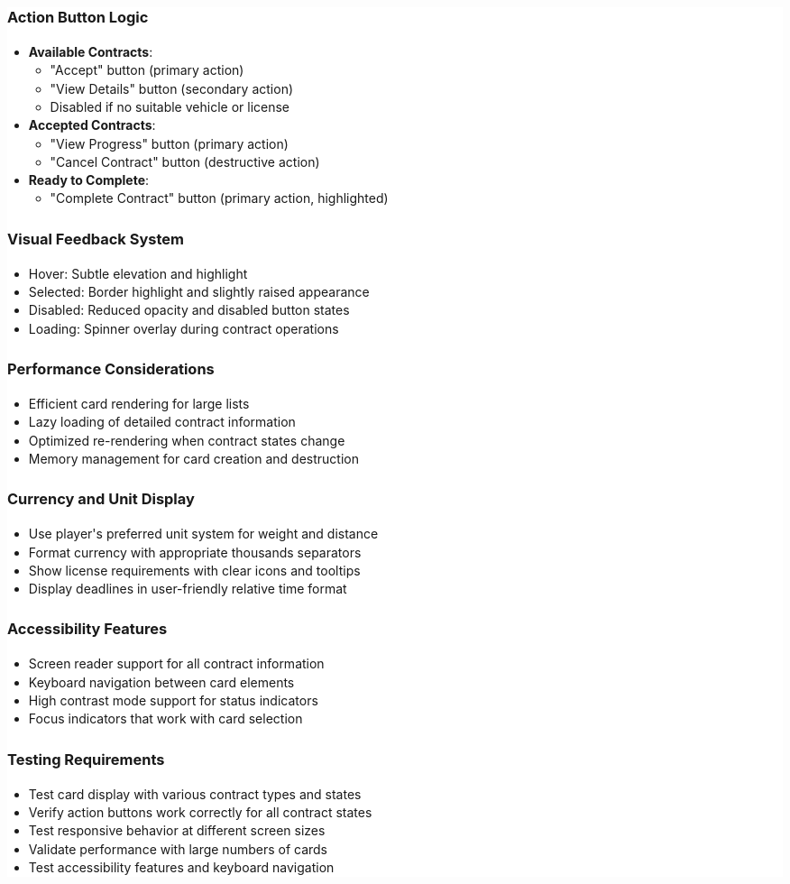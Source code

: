 ### Action Button Logic
- **Available Contracts**:
  - "Accept" button (primary action)
  - "View Details" button (secondary action)
  - Disabled if no suitable vehicle or license
- **Accepted Contracts**:
  - "View Progress" button (primary action)
  - "Cancel Contract" button (destructive action)
- **Ready to Complete**:
  - "Complete Contract" button (primary action, highlighted)

### Visual Feedback System
- Hover: Subtle elevation and highlight
- Selected: Border highlight and slightly raised appearance
- Disabled: Reduced opacity and disabled button states
- Loading: Spinner overlay during contract operations

### Performance Considerations
- Efficient card rendering for large lists
- Lazy loading of detailed contract information
- Optimized re-rendering when contract states change
- Memory management for card creation and destruction

### Currency and Unit Display
- Use player's preferred unit system for weight and distance
- Format currency with appropriate thousands separators
- Show license requirements with clear icons and tooltips
- Display deadlines in user-friendly relative time format

### Accessibility Features
- Screen reader support for all contract information
- Keyboard navigation between card elements
- High contrast mode support for status indicators
- Focus indicators that work with card selection

### Testing Requirements
- Test card display with various contract types and states
- Verify action buttons work correctly for all contract states
- Test responsive behavior at different screen sizes
- Validate performance with large numbers of cards
- Test accessibility features and keyboard navigation